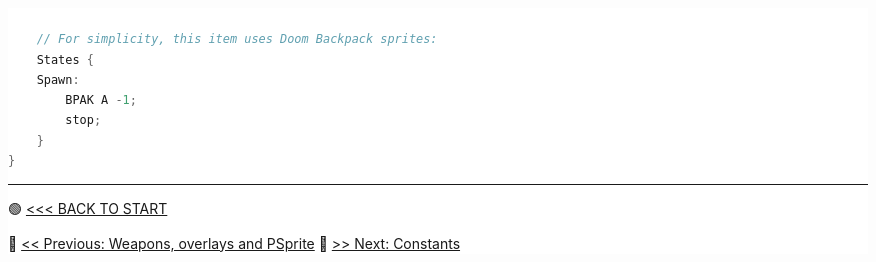 ```csharp

    // For simplicity, this item uses Doom Backpack sprites:
    States {
    Spawn:
        BPAK A -1;
        stop;
    }
}
```

------

🟢 [<<< BACK TO START](README.md)

🔵 [<< Previous: Weapons, overlays and PSprite](12_Weapons_Overlays_PSprite.md)    🔵 [>> Next: Constants](14_Constants.md)
